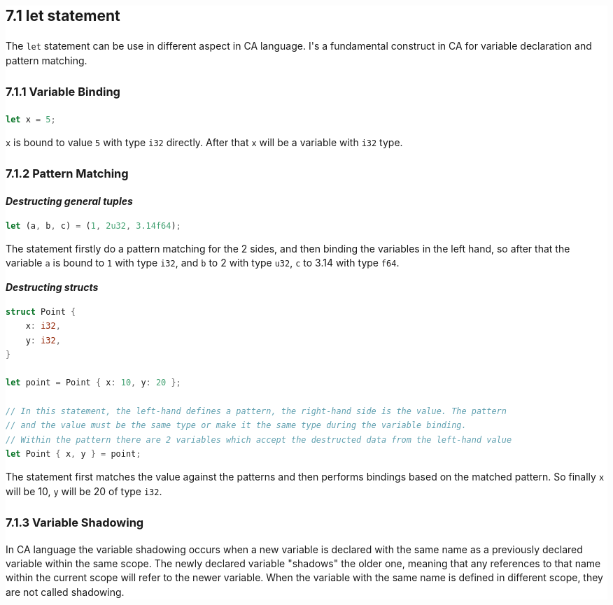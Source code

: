## 7.1 let statement

The `let` statement can be use in different aspect in CA language. I's a fundamental construct in CA for variable declaration and pattern matching.

### 7.1.1 Variable Binding

```rust
let x = 5;
```

`x` is bound to value `5` with type `i32` directly. After that `x` will be a variable with `i32` type.

### 7.1.2 Pattern Matching

***Destructing general tuples***

```rust
let (a, b, c) = (1, 2u32, 3.14f64);
```

The statement firstly do a pattern matching for the 2 sides, and then binding the variables in the left hand, so after that the variable `a` is bound to `1` with type `i32`, and `b` to 2 with type `u32`, `c` to 3.14 with type `f64`.

***Destructing structs***

```rust
struct Point {
    x: i32,
    y: i32,
}

let point = Point { x: 10, y: 20 };

// In this statement, the left-hand defines a pattern, the right-hand side is the value. The pattern
// and the value must be the same type or make it the same type during the variable binding.
// Within the pattern there are 2 variables which accept the destructed data from the left-hand value
let Point { x, y } = point;
```

The statement first matches the value against the patterns and then performs bindings based on the matched pattern. So finally `x` will be 10, `y` will be 20 of type `i32`.

### 7.1.3 Variable Shadowing

In CA language the variable shadowing occurs when a new variable is declared with the same name as a previously declared variable within the same scope. The newly declared variable "shadows" the older one, meaning that any references to that name within the current scope will refer to the newer variable. When the variable with the same name is defined in different scope, they are not called shadowing.
